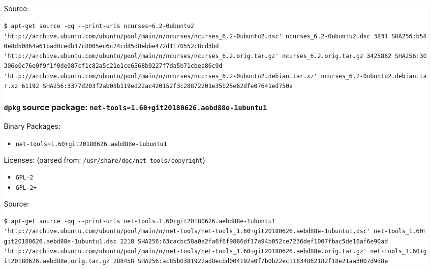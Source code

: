 
Source:

```console
$ apt-get source -qq --print-uris ncurses=6.2-0ubuntu2
'http://archive.ubuntu.com/ubuntu/pool/main/n/ncurses/ncurses_6.2-0ubuntu2.dsc' ncurses_6.2-0ubuntu2.dsc 3831 SHA256:b580e8d50864a61bad0cedb17c8005ec6c24cd85d8ebbe472d1170552c8cd3bd
'http://archive.ubuntu.com/ubuntu/pool/main/n/ncurses/ncurses_6.2.orig.tar.gz' ncurses_6.2.orig.tar.gz 3425862 SHA256:30306e0c76e0f9f1f0de987cf1c82a5c21e1ce6568b9227f7da5b71cbea86c9d
'http://archive.ubuntu.com/ubuntu/pool/main/n/ncurses/ncurses_6.2-0ubuntu2.debian.tar.xz' ncurses_6.2-0ubuntu2.debian.tar.xz 61192 SHA256:3377d203f2ab08b119ed22ac420152f3c28872201e35b25e62dfe07641ed750a
```

### `dpkg` source package: `net-tools=1.60+git20180626.aebd88e-1ubuntu1`

Binary Packages:

- `net-tools=1.60+git20180626.aebd88e-1ubuntu1`

Licenses: (parsed from: `/usr/share/doc/net-tools/copyright`)

- `GPL-2`
- `GPL-2+`

Source:

```console
$ apt-get source -qq --print-uris net-tools=1.60+git20180626.aebd88e-1ubuntu1
'http://archive.ubuntu.com/ubuntu/pool/main/n/net-tools/net-tools_1.60+git20180626.aebd88e-1ubuntu1.dsc' net-tools_1.60+git20180626.aebd88e-1ubuntu1.dsc 2218 SHA256:63cacbc58a0a2fa6f6f9866df17a94b052ce7236def1007fbac5de16af6e90ad
'http://archive.ubuntu.com/ubuntu/pool/main/n/net-tools/net-tools_1.60+git20180626.aebd88e.orig.tar.gz' net-tools_1.60+git20180626.aebd88e.orig.tar.gz 288458 SHA256:ac85b0381922ad8ecbd004192a0f7b0b22ec11834862182f18e21aa3007d9d8e
